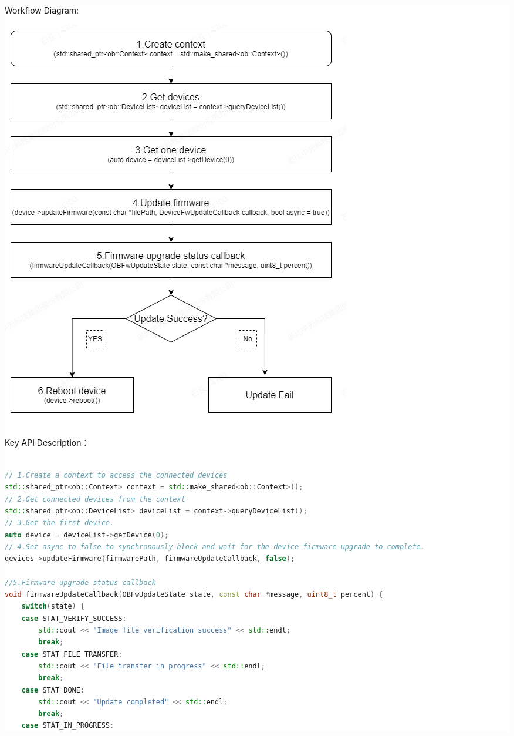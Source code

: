 Workflow Diagram:

![image](../Images/FirewareUpdate.png)

Key API Description：

```c++

// 1.Create a context to access the connected devices
std::shared_ptr<ob::Context> context = std::make_shared<ob::Context>();
// 2.Get connected devices from the context
std::shared_ptr<ob::DeviceList> deviceList = context->queryDeviceList();
// 3.Get the first device.
auto device = deviceList->getDevice(0);
// 4.Set async to false to synchronously block and wait for the device firmware upgrade to complete.
devices->updateFirmware(firmwarePath, firmwareUpdateCallback, false);

//5.Firmware upgrade status callback
void firmwareUpdateCallback(OBFwUpdateState state, const char *message, uint8_t percent) {
    switch(state) {
    case STAT_VERIFY_SUCCESS:
        std::cout << "Image file verification success" << std::endl;
        break;
    case STAT_FILE_TRANSFER:
        std::cout << "File transfer in progress" << std::endl;
        break;
    case STAT_DONE:
        std::cout << "Update completed" << std::endl;
        break;
    case STAT_IN_PROGRESS:
```